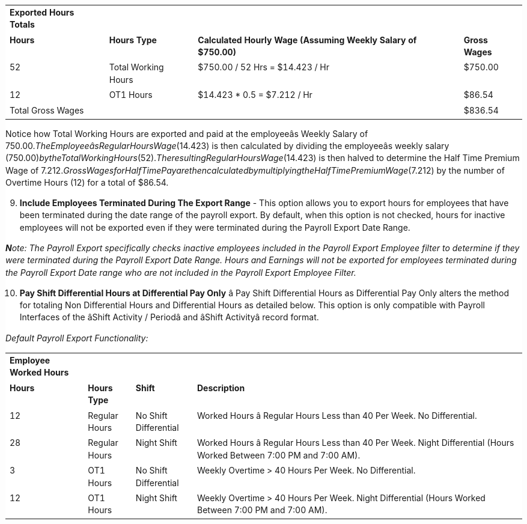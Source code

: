 |  |  |  |  |
| --- | --- | --- | --- |
| **Exported Hours Totals** | | | |
| **Hours** | **Hours Type** | **Calculated Hourly Wage (Assuming Weekly Salary of $750.00)** | **Gross Wages** |
| 52 | Total Working Hours | $750.00 / 52 Hrs = $14.423 / Hr | $750.00 |
| 12 | OT1 Hours | $14.423 \* 0.5 = $7.212 / Hr | $86.54 |
| Total Gross Wages | | | $836.54 |

Notice how Total Working Hours
are exported and paid at the employeeâs Weekly Salary of $750.00. The
Employeeâs Regular Hours Wage ($14.423) is then calculated by dividing
the employeeâs weekly salary ($750.00) by the Total Working Hours (52).
The resulting Regular Hours Wage ($14.423) is then halved to determine
the Half Time Premium Wage of $7.212. Gross Wages for Half Time Pay are
then calculated by multiplying the Half Time Premium Wage ($7.212) by
the number of Overtime Hours (12) for a total of $86.54.

9. **Include
   Employees Terminated During The Export Range** - This option allows you to
   export hours for employees that have been terminated during the date
   range of the payroll export. By default, when this option is not checked,
   hours for inactive employees will not be exported even if they were
   terminated during the Payroll Export Date Range.

***N**ote: The Payroll
Export specifically checks inactive employees included in the Payroll
Export Employee filter to determine if they were terminated during the
Payroll Export Date Range. Hours and Earnings will not be exported for
employees terminated during the Payroll Export Date range who are not
included in the Payroll Export Employee Filter.*



10. **Pay
    Shift Differential Hours at Differential Pay Only** â
    Pay Shift Differential Hours as Differential Pay Only alters the method
    for totaling Non Differential Hours and Differential Hours as detailed
    below. This option is only compatible with Payroll Interfaces of the
    âShift Activity / Periodâ and âShift Activityâ record format.

*Default Payroll
Export Functionality:*

|  |  |  |  |
| --- | --- | --- | --- |
| **Employee Worked Hours** | | | |
| **Hours** | **Hours Type** | **Shift** | **Description** |
| 12 | Regular Hours | No Shift Differential | Worked Hours â Regular Hours Less than 40 Per Week. No Differential. |
| 28 | Regular Hours | Night Shift | Worked Hours â Regular Hours Less than 40 Per Week. Night Differential (Hours Worked Between 7:00 PM and 7:00 AM). |
| 3 | OT1 Hours | No Shift Differential | Weekly Overtime > 40 Hours Per Week. No Differential. |
| 12 | OT1 Hours | Night Shift | Weekly Overtime > 40 Hours Per Week. Night Differential (Hours Worked Between 7:00 PM and 7:00 AM). |
